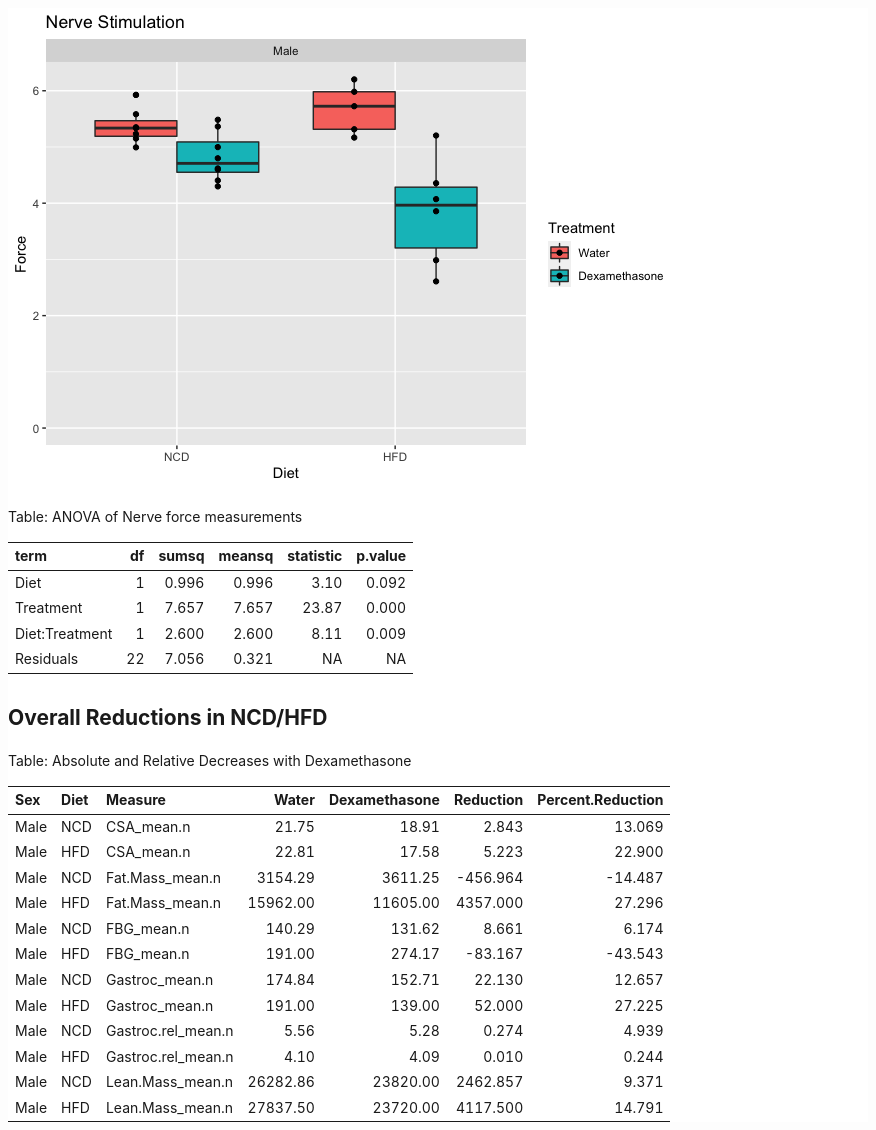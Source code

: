 ![](figures/force-nerve-boxplot-1.png)

Table: ANOVA of Nerve force measurements

|term           | df| sumsq| meansq| statistic| p.value|
|:--------------|--:|-----:|------:|---------:|-------:|
|Diet           |  1| 0.996|  0.996|      3.10|   0.092|
|Treatment      |  1| 7.657|  7.657|     23.87|   0.000|
|Diet:Treatment |  1| 2.600|  2.600|      8.11|   0.009|
|Residuals      | 22| 7.056|  0.321|        NA|      NA|

## Overall Reductions in NCD/HFD


Table: Absolute and Relative Decreases with Dexamethasone

|Sex  |Diet |Measure                   |    Water| Dexamethasone| Reduction| Percent.Reduction|
|:----|:----|:-------------------------|--------:|-------------:|---------:|-----------------:|
|Male |NCD  |CSA_mean.n                |    21.75|         18.91|     2.843|            13.069|
|Male |HFD  |CSA_mean.n                |    22.81|         17.58|     5.223|            22.900|
|Male |NCD  |Fat.Mass_mean.n           |  3154.29|       3611.25|  -456.964|           -14.487|
|Male |HFD  |Fat.Mass_mean.n           | 15962.00|      11605.00|  4357.000|            27.296|
|Male |NCD  |FBG_mean.n                |   140.29|        131.62|     8.661|             6.174|
|Male |HFD  |FBG_mean.n                |   191.00|        274.17|   -83.167|           -43.543|
|Male |NCD  |Gastroc_mean.n            |   174.84|        152.71|    22.130|            12.657|
|Male |HFD  |Gastroc_mean.n            |   191.00|        139.00|    52.000|            27.225|
|Male |NCD  |Gastroc.rel_mean.n        |     5.56|          5.28|     0.274|             4.939|
|Male |HFD  |Gastroc.rel_mean.n        |     4.10|          4.09|     0.010|             0.244|
|Male |NCD  |Lean.Mass_mean.n          | 26282.86|      23820.00|  2462.857|             9.371|
|Male |HFD  |Lean.Mass_mean.n          | 27837.50|      23720.00|  4117.500|            14.791|